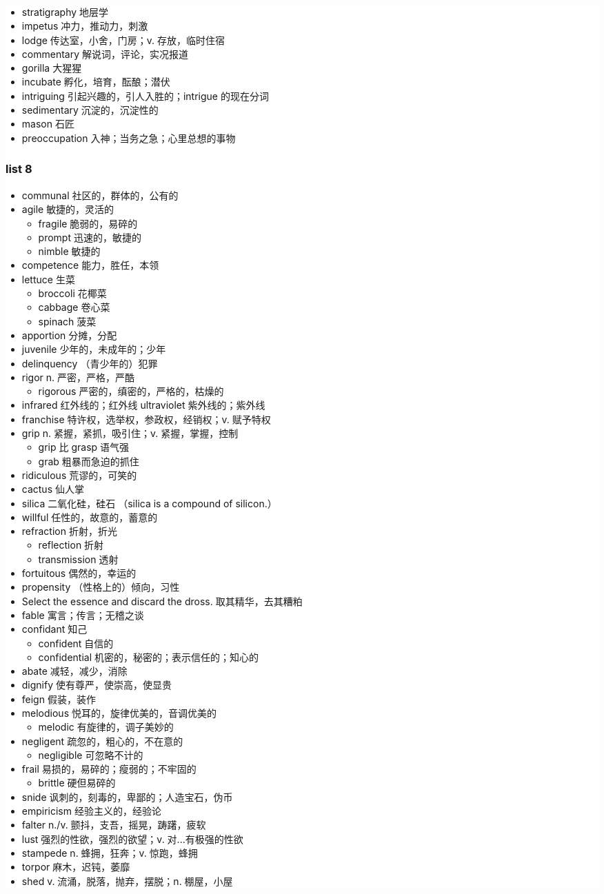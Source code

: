 - stratigraphy 地层学
- impetus 冲力，推动力，刺激
- lodge 传达室，小舍，门房；v. 存放，临时住宿
- commentary 解说词，评论，实况报道
- gorilla 大猩猩
- incubate 孵化，培育，酝酿；潜伏
- intriguing 引起兴趣的，引人入胜的；intrigue 的现在分词
- sedimentary 沉淀的，沉淀性的
- mason 石匠
- preoccupation 入神；当务之急；心里总想的事物


### list 8

- communal 社区的，群体的，公有的
- agile 敏捷的，灵活的
    - fragile 脆弱的，易碎的
    - prompt 迅速的，敏捷的
    - nimble 敏捷的
- competence 能力，胜任，本领
- lettuce 生菜
    - broccoli 花椰菜
    - cabbage 卷心菜
    - spinach 菠菜
- apportion 分摊，分配
- juvenile 少年的，未成年的；少年
- delinquency （青少年的）犯罪
- rigor n. 严密，严格，严酷
    - rigorous 严密的，缜密的，严格的，枯燥的
- infrared 红外线的；红外线 ultraviolet 紫外线的；紫外线
- franchise 特许权，选举权，参政权，经销权；v. 赋予特权
- grip n. 紧握，紧抓，吸引住；v. 紧握，掌握，控制
    - grip 比 grasp 语气强
    - grab 粗暴而急迫的抓住
- ridiculous 荒谬的，可笑的
- cactus 仙人掌
- silica 二氧化硅，硅石 （silica is a compound of silicon.）
- willful 任性的，故意的，蓄意的
- refraction 折射，折光
    - reflection 折射
    - transmission 透射
- fortuitous 偶然的，幸运的
- propensity （性格上的）倾向，习性
- Select the essence and discard the dross. 取其精华，去其糟粕
- fable 寓言；传言；无稽之谈
- confidant 知己
    - confident 自信的
    - confidential 机密的，秘密的；表示信任的；知心的
- abate 减轻，减少，消除
- dignify 使有尊严，使崇高，使显贵
- feign 假装，装作
- melodious 悦耳的，旋律优美的，音调优美的
    - melodic 有旋律的，调子美妙的
- negligent 疏忽的，粗心的，不在意的
    - negligible 可忽略不计的
- frail 易损的，易碎的；瘦弱的；不牢固的
    - brittle 硬但易碎的
- snide 讽刺的，刻毒的，卑鄙的；人造宝石，伪币
- empiricism 经验主义的，经验论
- falter n./v. 颤抖，支吾，摇晃，踌躇，疲软
- lust 强烈的性欲，强烈的欲望；v. 对...有极强的性欲
- stampede n. 蜂拥，狂奔；v. 惊跑，蜂拥
- torpor 麻木，迟钝，萎靡
- shed v. 流涌，脱落，抛弃，摆脱；n. 棚屋，小屋